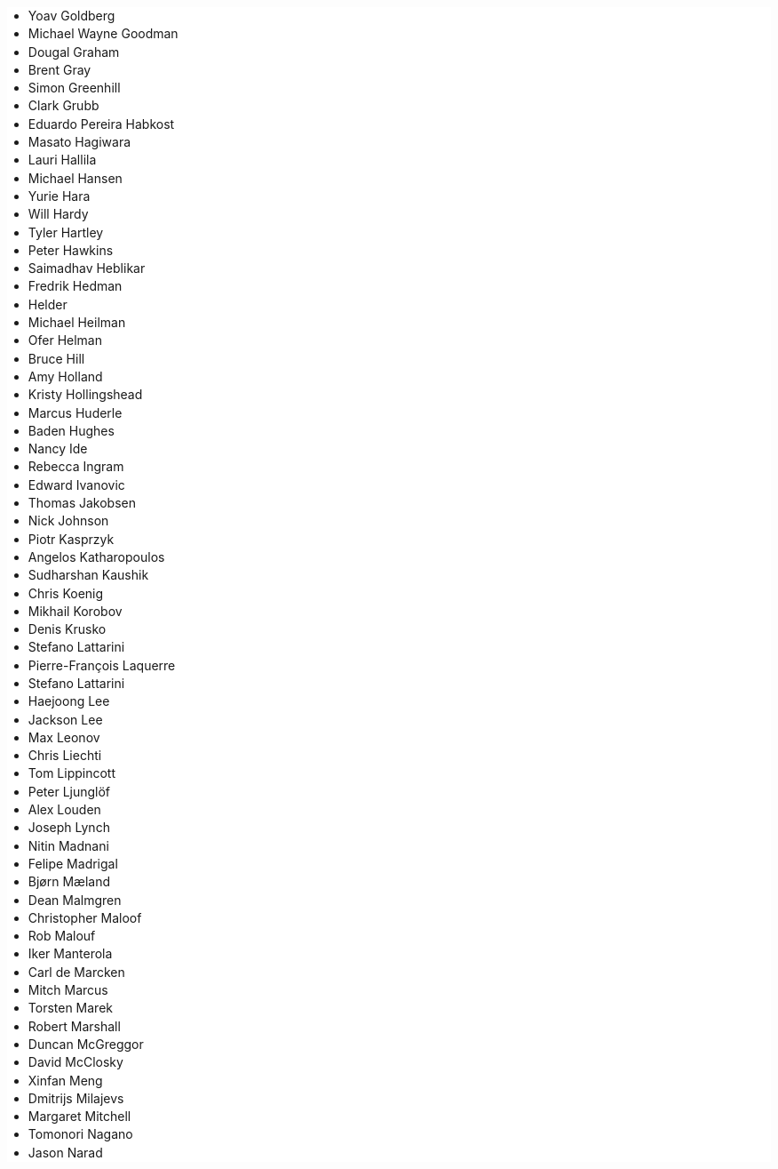 - Yoav Goldberg
- Michael Wayne Goodman
- Dougal Graham
- Brent Gray
- Simon Greenhill
- Clark Grubb
- Eduardo Pereira Habkost
- Masato Hagiwara
- Lauri Hallila
- Michael Hansen
- Yurie Hara
- Will Hardy
- Tyler Hartley
- Peter Hawkins
- Saimadhav Heblikar
- Fredrik Hedman
- Helder
- Michael Heilman
- Ofer Helman
- Bruce Hill
- Amy Holland
- Kristy Hollingshead
- Marcus Huderle
- Baden Hughes
- Nancy Ide
- Rebecca Ingram
- Edward Ivanovic
- Thomas Jakobsen
- Nick Johnson
- Piotr Kasprzyk
- Angelos Katharopoulos
- Sudharshan Kaushik
- Chris Koenig
- Mikhail Korobov
- Denis Krusko
- Stefano Lattarini
- Pierre-François Laquerre
- Stefano Lattarini
- Haejoong Lee
- Jackson Lee
- Max Leonov
- Chris Liechti
- Tom Lippincott
- Peter Ljunglöf
- Alex Louden
- Joseph Lynch
- Nitin Madnani
- Felipe Madrigal
- Bjørn Mæland
- Dean Malmgren
- Christopher Maloof
- Rob Malouf
- Iker Manterola
- Carl de Marcken
- Mitch Marcus
- Torsten Marek
- Robert Marshall
- Duncan McGreggor
- David McClosky
- Xinfan Meng
- Dmitrijs Milajevs
- Margaret Mitchell
- Tomonori Nagano
- Jason Narad